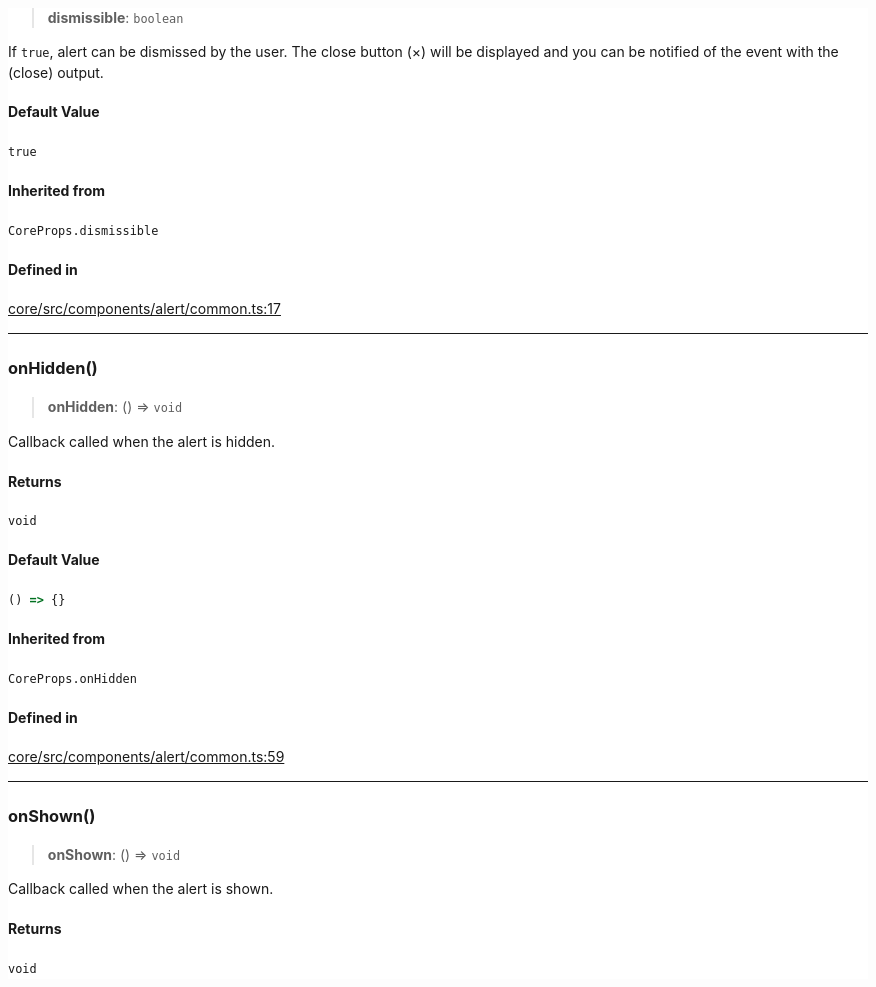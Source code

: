 > **dismissible**: `boolean`

If `true`, alert can be dismissed by the user.
The close button (×) will be displayed and you can be notified of the event with the (close) output.

#### Default Value

`true`

#### Inherited from

`CoreProps.dismissible`

#### Defined in

[core/src/components/alert/common.ts:17](https://github.com/AmadeusITGroup/AgnosUI/blob/5ce4b81256ac6fd1ece61caed207cb3a0fb00b77/core/src/components/alert/common.ts#L17)

***

### onHidden()

> **onHidden**: () => `void`

Callback called when the alert is hidden.

#### Returns

`void`

#### Default Value

```ts
() => {}
```

#### Inherited from

`CoreProps.onHidden`

#### Defined in

[core/src/components/alert/common.ts:59](https://github.com/AmadeusITGroup/AgnosUI/blob/5ce4b81256ac6fd1ece61caed207cb3a0fb00b77/core/src/components/alert/common.ts#L59)

***

### onShown()

> **onShown**: () => `void`

Callback called when the alert is shown.

#### Returns

`void`
